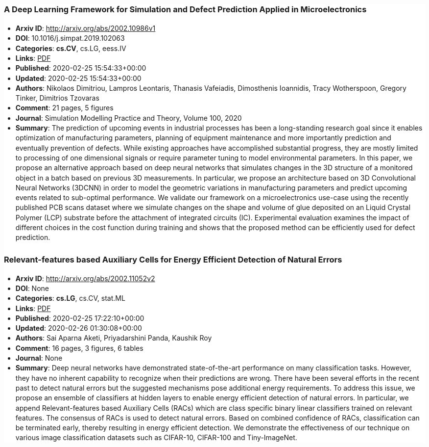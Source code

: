 

### A Deep Learning Framework for Simulation and Defect Prediction Applied in Microelectronics
- **Arxiv ID**: http://arxiv.org/abs/2002.10986v1
- **DOI**: 10.1016/j.simpat.2019.102063
- **Categories**: **cs.CV**, cs.LG, eess.IV
- **Links**: [PDF](http://arxiv.org/pdf/2002.10986v1)
- **Published**: 2020-02-25 15:54:33+00:00
- **Updated**: 2020-02-25 15:54:33+00:00
- **Authors**: Nikolaos Dimitriou, Lampros Leontaris, Thanasis Vafeiadis, Dimosthenis Ioannidis, Tracy Wotherspoon, Gregory Tinker, Dimitrios Tzovaras
- **Comment**: 21 pages, 5 figures
- **Journal**: Simulation Modelling Practice and Theory, Volume 100, 2020
- **Summary**: The prediction of upcoming events in industrial processes has been a long-standing research goal since it enables optimization of manufacturing parameters, planning of equipment maintenance and more importantly prediction and eventually prevention of defects. While existing approaches have accomplished substantial progress, they are mostly limited to processing of one dimensional signals or require parameter tuning to model environmental parameters. In this paper, we propose an alternative approach based on deep neural networks that simulates changes in the 3D structure of a monitored object in a batch based on previous 3D measurements. In particular, we propose an architecture based on 3D Convolutional Neural Networks (3DCNN) in order to model the geometric variations in manufacturing parameters and predict upcoming events related to sub-optimal performance. We validate our framework on a microelectronics use-case using the recently published PCB scans dataset where we simulate changes on the shape and volume of glue deposited on an Liquid Crystal Polymer (LCP) substrate before the attachment of integrated circuits (IC). Experimental evaluation examines the impact of different choices in the cost function during training and shows that the proposed method can be efficiently used for defect prediction.



### Relevant-features based Auxiliary Cells for Energy Efficient Detection of Natural Errors
- **Arxiv ID**: http://arxiv.org/abs/2002.11052v2
- **DOI**: None
- **Categories**: **cs.LG**, cs.CV, stat.ML
- **Links**: [PDF](http://arxiv.org/pdf/2002.11052v2)
- **Published**: 2020-02-25 17:22:10+00:00
- **Updated**: 2020-02-26 01:30:08+00:00
- **Authors**: Sai Aparna Aketi, Priyadarshini Panda, Kaushik Roy
- **Comment**: 16 pages, 3 figures, 6 tables
- **Journal**: None
- **Summary**: Deep neural networks have demonstrated state-of-the-art performance on many classification tasks. However, they have no inherent capability to recognize when their predictions are wrong. There have been several efforts in the recent past to detect natural errors but the suggested mechanisms pose additional energy requirements. To address this issue, we propose an ensemble of classifiers at hidden layers to enable energy efficient detection of natural errors. In particular, we append Relevant-features based Auxiliary Cells (RACs) which are class specific binary linear classifiers trained on relevant features. The consensus of RACs is used to detect natural errors. Based on combined confidence of RACs, classification can be terminated early, thereby resulting in energy efficient detection. We demonstrate the effectiveness of our technique on various image classification datasets such as CIFAR-10, CIFAR-100 and Tiny-ImageNet.
